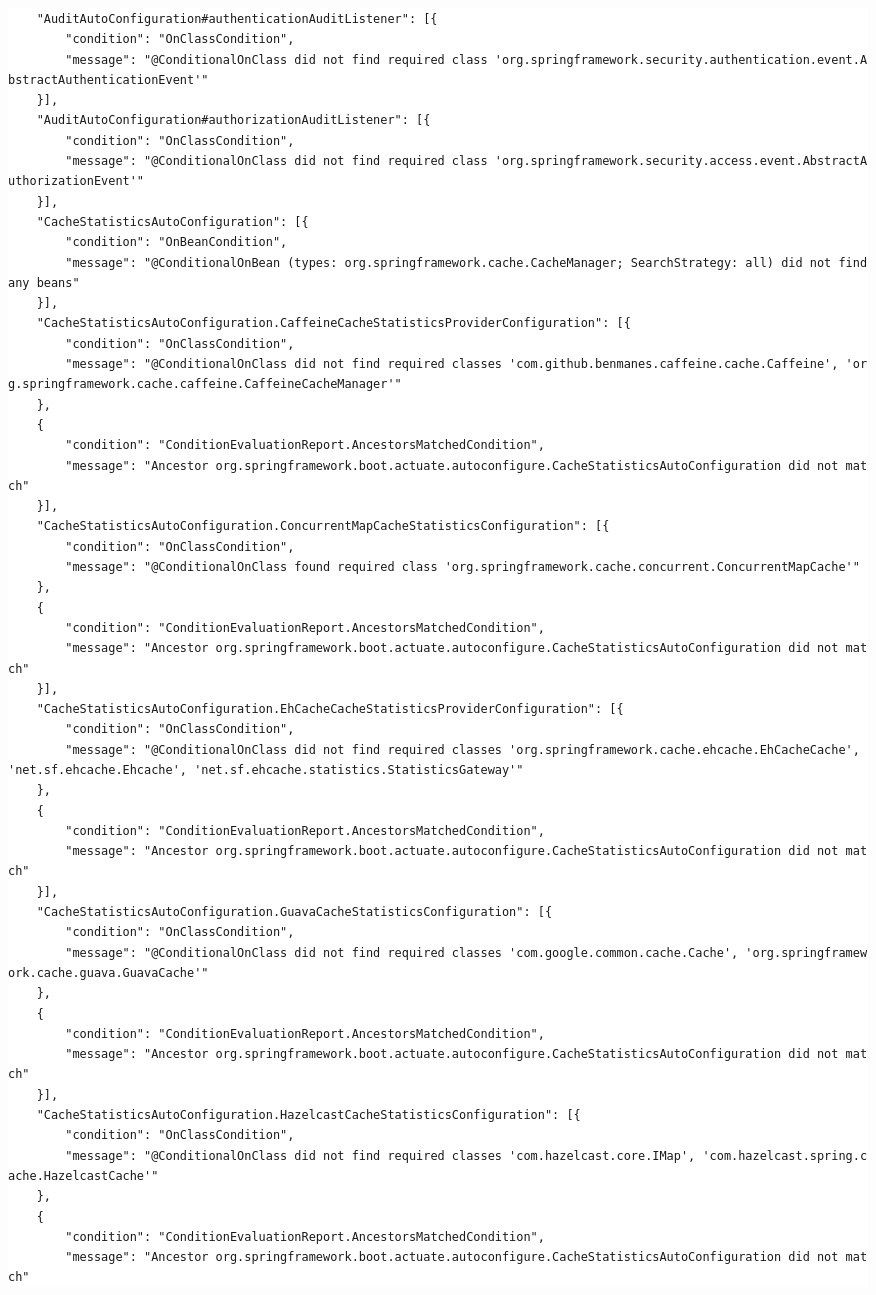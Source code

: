 		"AuditAutoConfiguration#authenticationAuditListener": [{
			"condition": "OnClassCondition",
			"message": "@ConditionalOnClass did not find required class 'org.springframework.security.authentication.event.AbstractAuthenticationEvent'"
		}],
		"AuditAutoConfiguration#authorizationAuditListener": [{
			"condition": "OnClassCondition",
			"message": "@ConditionalOnClass did not find required class 'org.springframework.security.access.event.AbstractAuthorizationEvent'"
		}],
		"CacheStatisticsAutoConfiguration": [{
			"condition": "OnBeanCondition",
			"message": "@ConditionalOnBean (types: org.springframework.cache.CacheManager; SearchStrategy: all) did not find any beans"
		}],
		"CacheStatisticsAutoConfiguration.CaffeineCacheStatisticsProviderConfiguration": [{
			"condition": "OnClassCondition",
			"message": "@ConditionalOnClass did not find required classes 'com.github.benmanes.caffeine.cache.Caffeine', 'org.springframework.cache.caffeine.CaffeineCacheManager'"
		},
		{
			"condition": "ConditionEvaluationReport.AncestorsMatchedCondition",
			"message": "Ancestor org.springframework.boot.actuate.autoconfigure.CacheStatisticsAutoConfiguration did not match"
		}],
		"CacheStatisticsAutoConfiguration.ConcurrentMapCacheStatisticsConfiguration": [{
			"condition": "OnClassCondition",
			"message": "@ConditionalOnClass found required class 'org.springframework.cache.concurrent.ConcurrentMapCache'"
		},
		{
			"condition": "ConditionEvaluationReport.AncestorsMatchedCondition",
			"message": "Ancestor org.springframework.boot.actuate.autoconfigure.CacheStatisticsAutoConfiguration did not match"
		}],
		"CacheStatisticsAutoConfiguration.EhCacheCacheStatisticsProviderConfiguration": [{
			"condition": "OnClassCondition",
			"message": "@ConditionalOnClass did not find required classes 'org.springframework.cache.ehcache.EhCacheCache', 'net.sf.ehcache.Ehcache', 'net.sf.ehcache.statistics.StatisticsGateway'"
		},
		{
			"condition": "ConditionEvaluationReport.AncestorsMatchedCondition",
			"message": "Ancestor org.springframework.boot.actuate.autoconfigure.CacheStatisticsAutoConfiguration did not match"
		}],
		"CacheStatisticsAutoConfiguration.GuavaCacheStatisticsConfiguration": [{
			"condition": "OnClassCondition",
			"message": "@ConditionalOnClass did not find required classes 'com.google.common.cache.Cache', 'org.springframework.cache.guava.GuavaCache'"
		},
		{
			"condition": "ConditionEvaluationReport.AncestorsMatchedCondition",
			"message": "Ancestor org.springframework.boot.actuate.autoconfigure.CacheStatisticsAutoConfiguration did not match"
		}],
		"CacheStatisticsAutoConfiguration.HazelcastCacheStatisticsConfiguration": [{
			"condition": "OnClassCondition",
			"message": "@ConditionalOnClass did not find required classes 'com.hazelcast.core.IMap', 'com.hazelcast.spring.cache.HazelcastCache'"
		},
		{
			"condition": "ConditionEvaluationReport.AncestorsMatchedCondition",
			"message": "Ancestor org.springframework.boot.actuate.autoconfigure.CacheStatisticsAutoConfiguration did not match"